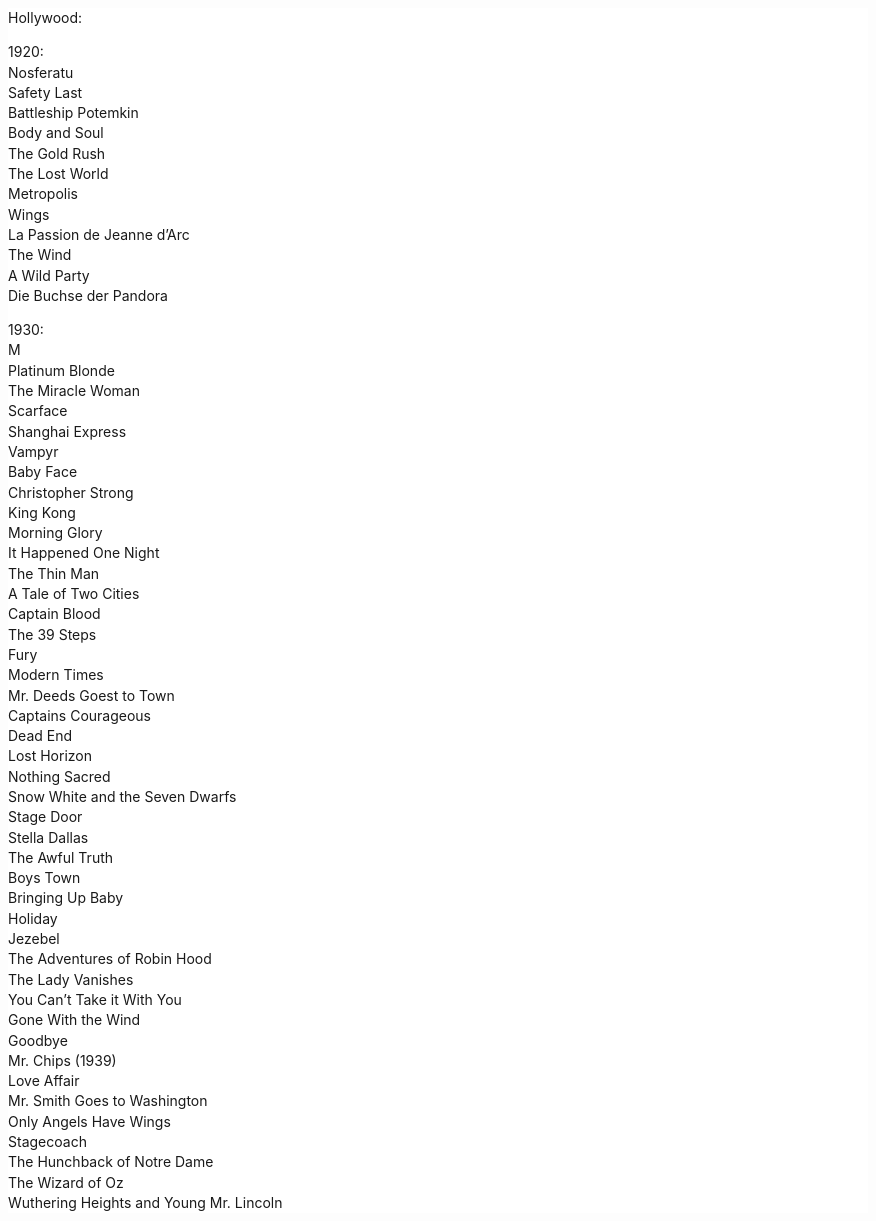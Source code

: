 Hollywood:

1920: <br>
Nosferatu <br>
Safety Last <br>
Battleship Potemkin <br>
Body and Soul<br>
The Gold Rush<br>
The Lost World<br>
Metropolis<br>
Wings<br>
La Passion de Jeanne d’Arc <br>
The Wind<br>
A Wild Party<br>
Die Buchse der Pandora<br>

1930: <br>
M <br>
Platinum Blonde<br>
The Miracle Woman<br>
Scarface<br>
Shanghai Express <br>
Vampyr <br>
Baby Face <br>
Christopher Strong<br>
King Kong <br>
Morning Glory <br>
It Happened One Night <br>
The Thin Man<br>
A Tale of Two Cities <br>
Captain Blood <br>
The 39 Steps<br>
Fury <br>
Modern Times <br>
Mr. Deeds Goest to Town<br>
Captains Courageous <br>
Dead End <br>
Lost Horizon <br>
Nothing Sacred <br>
Snow White and the Seven Dwarfs <br>
Stage Door <br>
Stella Dallas <br>
The Awful Truth <br>
Boys Town <br>
Bringing Up Baby <br>
Holiday <br>
Jezebel <br>
The Adventures of Robin Hood <br>
The Lady Vanishes <br>
You Can’t Take it With You <br>
Gone With the Wind <br>
Goodbye <br>
Mr. Chips (1939) <br>
Love Affair <br>
Mr. Smith Goes to Washington<br>
Only Angels Have Wings <br>
Stagecoach <br>
The Hunchback of Notre Dame <br>
The Wizard of Oz <br>
Wuthering Heights and Young Mr. Lincoln<br>
